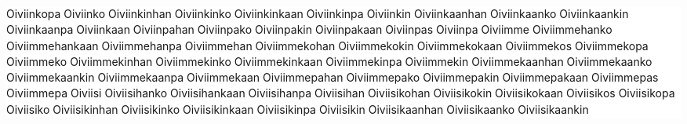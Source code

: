 Oiviinkopa
Oiviinko
Oiviinkinhan
Oiviinkinko
Oiviinkinkaan
Oiviinkinpa
Oiviinkin
Oiviinkaanhan
Oiviinkaanko
Oiviinkaankin
Oiviinkaanpa
Oiviinkaan
Oiviinpahan
Oiviinpako
Oiviinpakin
Oiviinpakaan
Oiviinpas
Oiviinpa
Oiviimme
Oiviimmehanko
Oiviimmehankaan
Oiviimmehanpa
Oiviimmehan
Oiviimmekohan
Oiviimmekokin
Oiviimmekokaan
Oiviimmekos
Oiviimmekopa
Oiviimmeko
Oiviimmekinhan
Oiviimmekinko
Oiviimmekinkaan
Oiviimmekinpa
Oiviimmekin
Oiviimmekaanhan
Oiviimmekaanko
Oiviimmekaankin
Oiviimmekaanpa
Oiviimmekaan
Oiviimmepahan
Oiviimmepako
Oiviimmepakin
Oiviimmepakaan
Oiviimmepas
Oiviimmepa
Oiviisi
Oiviisihanko
Oiviisihankaan
Oiviisihanpa
Oiviisihan
Oiviisikohan
Oiviisikokin
Oiviisikokaan
Oiviisikos
Oiviisikopa
Oiviisiko
Oiviisikinhan
Oiviisikinko
Oiviisikinkaan
Oiviisikinpa
Oiviisikin
Oiviisikaanhan
Oiviisikaanko
Oiviisikaankin